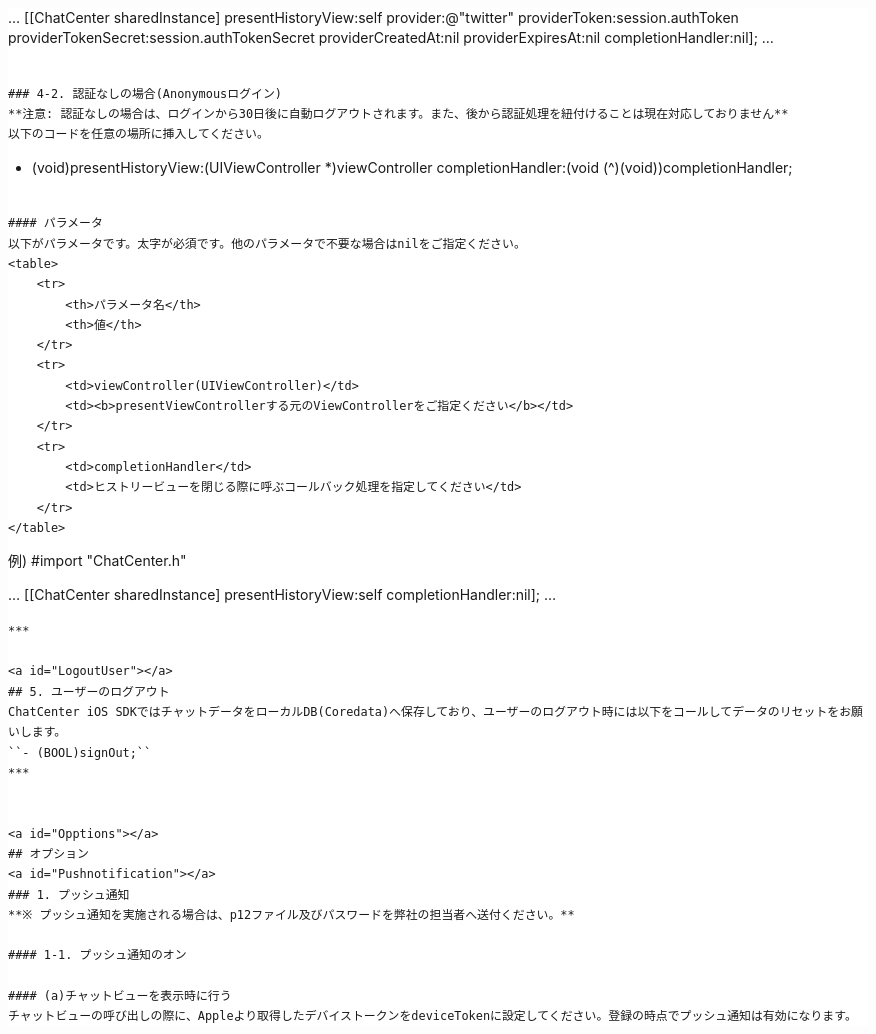 …
[[ChatCenter sharedInstance] presentHistoryView:self
                                       provider:@"twitter"
                                  providerToken:session.authToken 
                            providerTokenSecret:session.authTokenSecret
                              providerCreatedAt:nil 
                              providerExpiresAt:nil
                              completionHandler:nil];
…
```

### 4-2. 認証なしの場合(Anonymousログイン)
**注意: 認証なしの場合は、ログインから30日後に自動ログアウトされます。また、後から認証処理を紐付けることは現在対応しておりません**    
以下のコードを任意の場所に挿入してください。  

```
- (void)presentHistoryView:(UIViewController *)viewController
         completionHandler:(void (^)(void))completionHandler;
```

#### パラメータ
以下がパラメータです。太字が必須です。他のパラメータで不要な場合はnilをご指定ください。
<table>
	<tr>
		<th>パラメータ名</th>
		<th>値</th>
	</tr>
	<tr>
		<td>viewController(UIViewController)</td>
		<td><b>presentViewControllerする元のViewControllerをご指定ください</b></td>
	</tr>
	<tr>
		<td>completionHandler</td>
		<td>ヒストリービューを閉じる際に呼ぶコールバック処理を指定してください</td>
	</tr>
</table>

```
例)
#import "ChatCenter.h"

…
[[ChatCenter sharedInstance] presentHistoryView:self
                              completionHandler:nil];
…
```
***

<a id="LogoutUser"></a>
## 5. ユーザーのログアウト
ChatCenter iOS SDKではチャットデータをローカルDB(Coredata)へ保存しており、ユーザーのログアウト時には以下をコールしてデータのリセットをお願いします。  
``- (BOOL)signOut;``
***


<a id="Opptions"></a>
## オプション
<a id="Pushnotification"></a>
### 1. プッシュ通知
**※ プッシュ通知を実施される場合は、p12ファイル及びパスワードを弊社の担当者へ送付ください。**

#### 1-1. プッシュ通知のオン

#### (a)チャットビューを表示時に行う
チャットビューの呼び出しの際に、Appleより取得したデバイストークンをdeviceTokenに設定してください。登録の時点でプッシュ通知は有効になります。
```